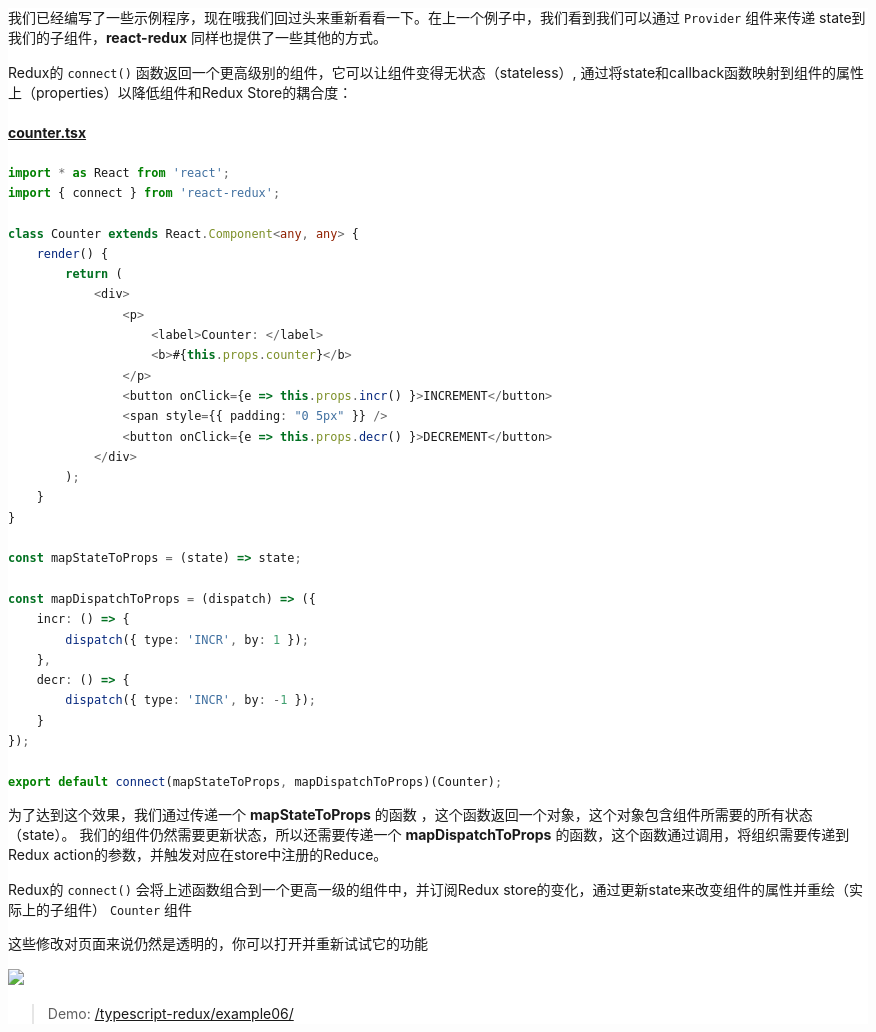 我们已经编写了一些示例程序，现在哦我们回过头来重新看看一下。在上一个例子中，我们看到我们可以通过 `Provider` 组件来传递 state到我们的子组件，**react-redux** 同样也提供了一些其他的方式。


Redux的 `connect()` 函数返回一个更高级别的组件，它可以让组件变得无状态（stateless）, 通过将state和callback函数映射到组件的属性上（properties）以降低组件和Redux Store的耦合度：

#### [counter.tsx](https://github.com/xuanye/typescript-redux-sample/tree/master/src/TypescriptRedux/TypescriptRedux.WebHost/source/example06/counter.tsx)

```typescript
import * as React from 'react';
import { connect } from 'react-redux';

class Counter extends React.Component<any, any> {
    render() {
        return (
            <div>
                <p>
                    <label>Counter: </label>
                    <b>#{this.props.counter}</b>
                </p>
                <button onClick={e => this.props.incr() }>INCREMENT</button>
                <span style={{ padding: "0 5px" }} />
                <button onClick={e => this.props.decr() }>DECREMENT</button>
            </div>
        );
    }
}

const mapStateToProps = (state) => state;

const mapDispatchToProps = (dispatch) => ({
    incr: () => {
        dispatch({ type: 'INCR', by: 1 });
    },
    decr: () => {
        dispatch({ type: 'INCR', by: -1 });
    }
});

export default connect(mapStateToProps, mapDispatchToProps)(Counter);
```

为了达到这个效果，我们通过传递一个 **mapStateToProps** 的函数 ，这个函数返回一个对象，这个对象包含组件所需要的所有状态（state）。
我们的组件仍然需要更新状态，所以还需要传递一个 **mapDispatchToProps** 的函数，这个函数通过调用，将组织需要传递到Redux action的参数，并触发对应在store中注册的Reduce。

Redux的 `connect()`  会将上述函数组合到一个更高一级的组件中，并订阅Redux store的变化，通过更新state来改变组件的属性并重绘（实际上的子组件） `Counter` 组件

这些修改对页面来说仍然是透明的，你可以打开并重新试试它的功能

[![](https://raw.githubusercontent.com/xuanye/typescript-redux-sample/master/img/preview-05.png)](http://xuanye.github.io/typescript-react/source/example06/)
> Demo: [/typescript-redux/example06/](http://xuanye.github.io/typescript-react/source/example06/)
